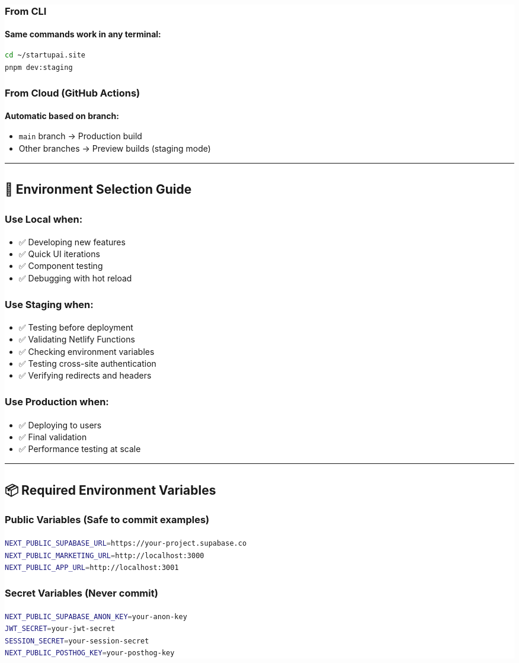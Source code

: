 ### From CLI

**Same commands work in any terminal:**
```bash
cd ~/startupai.site
pnpm dev:staging
```

### From Cloud (GitHub Actions)

**Automatic based on branch:**
- `main` branch → Production build
- Other branches → Preview builds (staging mode)

---

## 🎯 Environment Selection Guide

### Use **Local** when:
- ✅ Developing new features
- ✅ Quick UI iterations
- ✅ Component testing
- ✅ Debugging with hot reload

### Use **Staging** when:
- ✅ Testing before deployment
- ✅ Validating Netlify Functions
- ✅ Checking environment variables
- ✅ Testing cross-site authentication
- ✅ Verifying redirects and headers

### Use **Production** when:
- ✅ Deploying to users
- ✅ Final validation
- ✅ Performance testing at scale

---

## 📦 Required Environment Variables

### Public Variables (Safe to commit examples)
```bash
NEXT_PUBLIC_SUPABASE_URL=https://your-project.supabase.co
NEXT_PUBLIC_MARKETING_URL=http://localhost:3000
NEXT_PUBLIC_APP_URL=http://localhost:3001
```

### Secret Variables (Never commit)
```bash
NEXT_PUBLIC_SUPABASE_ANON_KEY=your-anon-key
JWT_SECRET=your-jwt-secret
SESSION_SECRET=your-session-secret
NEXT_PUBLIC_POSTHOG_KEY=your-posthog-key
```
